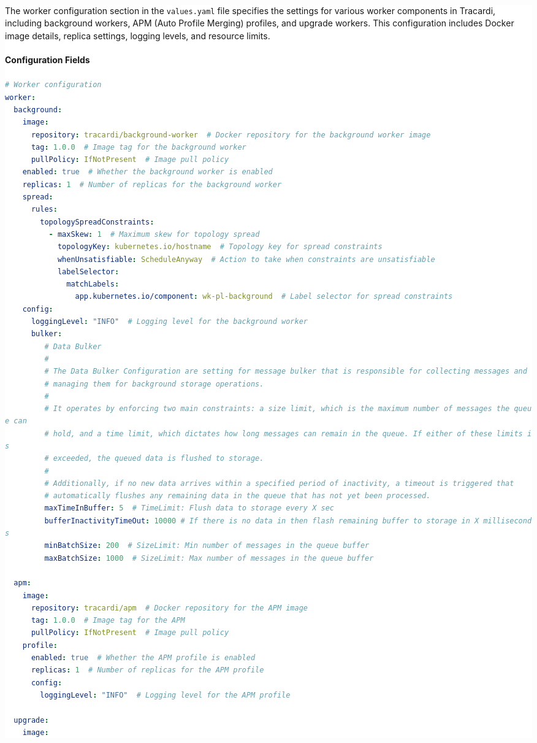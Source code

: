 The worker configuration section in the `values.yaml` file specifies the settings for various worker components in Tracardi, including background workers, APM (Auto Profile Merging) profiles, and upgrade workers. This configuration includes Docker image details, replica settings, logging levels, and resource limits.

#### Configuration Fields

```yaml
# Worker configuration
worker:
  background:
    image:
      repository: tracardi/background-worker  # Docker repository for the background worker image
      tag: 1.0.0  # Image tag for the background worker
      pullPolicy: IfNotPresent  # Image pull policy
    enabled: true  # Whether the background worker is enabled
    replicas: 1  # Number of replicas for the background worker
    spread:
      rules:
        topologySpreadConstraints:
          - maxSkew: 1  # Maximum skew for topology spread
            topologyKey: kubernetes.io/hostname  # Topology key for spread constraints
            whenUnsatisfiable: ScheduleAnyway  # Action to take when constraints are unsatisfiable
            labelSelector:
              matchLabels:
                app.kubernetes.io/component: wk-pl-background  # Label selector for spread constraints
    config:
      loggingLevel: "INFO"  # Logging level for the background worker
      bulker:
         # Data Bulker
         # 
         # The Data Bulker Configuration are setting for message bulker that is responsible for collecting messages and 
         # managing them for background storage operations.
         # 
         # It operates by enforcing two main constraints: a size limit, which is the maximum number of messages the queue can
         # hold, and a time limit, which dictates how long messages can remain in the queue. If either of these limits is
         # exceeded, the queued data is flushed to storage.
         # 
         # Additionally, if no new data arrives within a specified period of inactivity, a timeout is triggered that
         # automatically flushes any remaining data in the queue that has not yet been processed.
         maxTimeInBuffer: 5  # TimeLimit: Flush data to storage every X sec
         bufferInactivityTimeOut: 10000 # If there is no data in then flash remaining buffer to storage in X milliseconds
         minBatchSize: 200  # SizeLimit: Min number of messages in the queue buffer
         maxBatchSize: 1000  # SizeLimit: Max number of messages in the queue buffer

  apm:
    image:
      repository: tracardi/apm  # Docker repository for the APM image
      tag: 1.0.0  # Image tag for the APM
      pullPolicy: IfNotPresent  # Image pull policy
    profile:
      enabled: true  # Whether the APM profile is enabled
      replicas: 1  # Number of replicas for the APM profile
      config:
        loggingLevel: "INFO"  # Logging level for the APM profile

  upgrade:
    image:
```